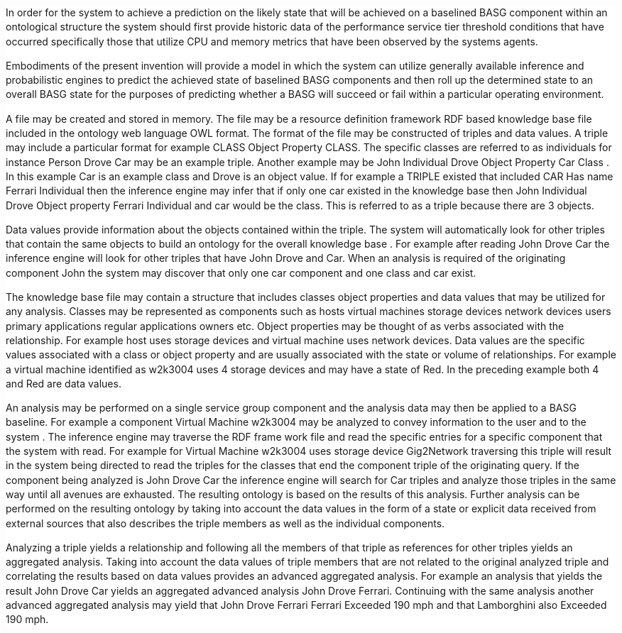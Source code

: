 In order for the system to achieve a prediction on the likely state that will be achieved on a baselined BASG component within an ontological structure the system should first provide historic data of the performance service tier threshold conditions that have occurred specifically those that utilize CPU and memory metrics that have been observed by the systems agents.

Embodiments of the present invention will provide a model in which the system can utilize generally available inference and probabilistic engines to predict the achieved state of baselined BASG components and then roll up the determined state to an overall BASG state for the purposes of predicting whether a BASG will succeed or fail within a particular operating environment.

A file may be created and stored in memory. The file may be a resource definition framework RDF based knowledge base file included in the ontology web language OWL format. The format of the file may be constructed of triples and data values. A triple may include a particular format for example CLASS Object Property CLASS. The specific classes are referred to as individuals for instance Person Drove Car may be an example triple. Another example may be John Individual Drove Object Property Car Class . In this example Car is an example class and Drove is an object value. If for example a TRIPLE existed that included CAR Has name Ferrari Individual then the inference engine may infer that if only one car existed in the knowledge base then John Individual Drove Object property Ferrari Individual and car would be the class. This is referred to as a triple because there are 3 objects.

Data values provide information about the objects contained within the triple. The system will automatically look for other triples that contain the same objects to build an ontology for the overall knowledge base . For example after reading John Drove Car the inference engine will look for other triples that have John Drove and Car. When an analysis is required of the originating component John the system may discover that only one car component and one class and car exist.

The knowledge base file may contain a structure that includes classes object properties and data values that may be utilized for any analysis. Classes may be represented as components such as hosts virtual machines storage devices network devices users primary applications regular applications owners etc. Object properties may be thought of as verbs associated with the relationship. For example host uses storage devices and virtual machine uses network devices. Data values are the specific values associated with a class or object property and are usually associated with the state or volume of relationships. For example a virtual machine identified as w2k3004 uses 4 storage devices and may have a state of Red. In the preceding example both 4 and Red are data values.

An analysis may be performed on a single service group component and the analysis data may then be applied to a BASG baseline. For example a component Virtual Machine w2k3004 may be analyzed to convey information to the user and to the system . The inference engine may traverse the RDF frame work file and read the specific entries for a specific component that the system with read. For example for Virtual Machine w2k3004 uses storage device Gig2Network traversing this triple will result in the system being directed to read the triples for the classes that end the component triple of the originating query. If the component being analyzed is John Drove Car the inference engine will search for Car triples and analyze those triples in the same way until all avenues are exhausted. The resulting ontology is based on the results of this analysis. Further analysis can be performed on the resulting ontology by taking into account the data values in the form of a state or explicit data received from external sources that also describes the triple members as well as the individual components.

Analyzing a triple yields a relationship and following all the members of that triple as references for other triples yields an aggregated analysis. Taking into account the data values of triple members that are not related to the original analyzed triple and correlating the results based on data values provides an advanced aggregated analysis. For example an analysis that yields the result John Drove Car yields an aggregated advanced analysis John Drove Ferrari. Continuing with the same analysis another advanced aggregated analysis may yield that John Drove Ferrari Ferrari Exceeded 190 mph and that Lamborghini also Exceeded 190 mph. 
